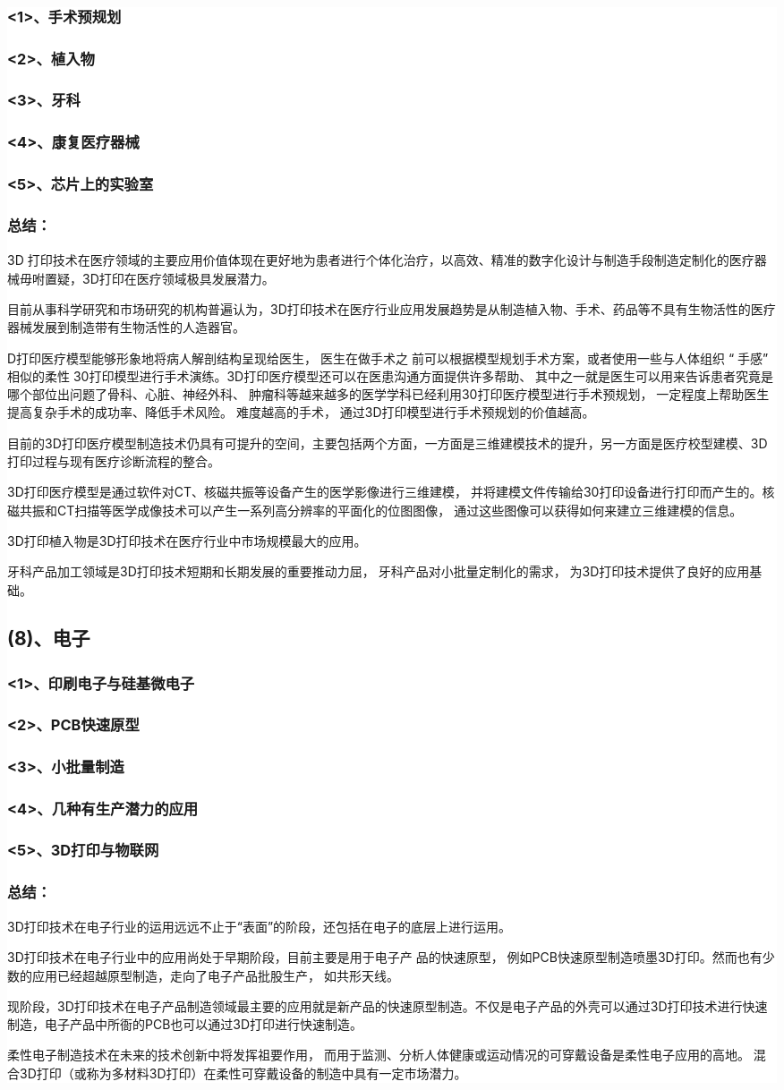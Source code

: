 ### <1>、手术预规划

### <2>、植入物

### <3>、牙科

### <4>、康复医疗器械

### <5>、芯片上的实验室

### 总结：

3D 打印技术在医疗领域的主要应用价值体现在更好地为患者进行个体化治疗，以高效、精准的数字化设计与制造手段制造定制化的医疗器械毋咐置疑，3D打印在医疗领域极具发展潜力。

目前从事科学研究和市场研究的机构普遍认为，3D打印技术在医疗行业应用发展趋势是从制造植入物、手术、药品等不具有生物活性的医疗器械发展到制造带有生物活性的人造器官。

D打印医疗模型能够形象地将病人解剖结构呈现给医生， 医生在做手术之 前可以根据模型规划手术方案，或者使用一些与人体组织 “ 手感” 相似的柔性 30打印模型进行手术演练。3D打印医疗模型还可以在医患沟通方面提供许多帮助、 其中之一就是医生可以用来告诉患者究竟是哪个部位出问题了骨科、心脏、神经外科、 肿瘤科等越来越多的医学学科已经利用30打印医疗模型进行手术预规划， 一定程度上帮助医生提高复杂手术的成功率、降低手术风险。 难度越高的手术， 通过3D打印模型进行手术预规划的价值越高。

目前的3D打印医疗模型制造技术仍具有可提升的空间，主要包括两个方面，一方面是三维建模技术的提升，另一方面是医疗校型建模、3D打印过程与现有医疗诊断流程的整合。

3D打印医疗模型是通过软件对CT、核磁共振等设备产生的医学影像进行三维建模， 并将建模文件传输给30打印设备进行打印而产生的。核磁共振和CT扫描等医学成像技术可以产生一系列高分辨率的平面化的位图图像， 通过这些图像可以获得如何来建立三维建模的信息。

3D打印植入物是3D打印技术在医疗行业中市场规模最大的应用。

牙科产品加工领域是3D打印技术短期和长期发展的重要推动力屈， 牙科产品对小批量定制化的需求， 为3D打印技术提供了良好的应用基础。



## (8)、电子

### <1>、印刷电子与硅基微电子

### <2>、PCB快速原型

### <3>、小批量制造

### <4>、几种有生产潜力的应用

### <5>、3D打印与物联网

### 总结：

3D打印技术在电子行业的运用远远不止于“表面”的阶段，还包括在电子的底层上进行运用。

3D打印技术在电子行业中的应用尚处于早期阶段，目前主要是用于电子产 品的快速原型， 例如PCB快速原型制造喷墨3D打印。然而也有少数的应用已经超越原型制造，走向了电子产品批股生产， 如共形天线。

现阶段，3D打印技术在电子产品制造领域最主要的应用就是新产品的快速原型制造。不仅是电子产品的外壳可以通过3D打印技术进行快速制造，电子产品中所衙的PCB也可以通过3D打印进行快速制造。

柔性电子制造技术在未来的技术创新中将发挥祖要作用， 而用于监测、分析人体健康或运动情况的可穿戴设备是柔性电子应用的高地。 混合3D打印（或称为多材料3D打印）在柔性可穿戴设备的制造中具有一定市场潜力。
